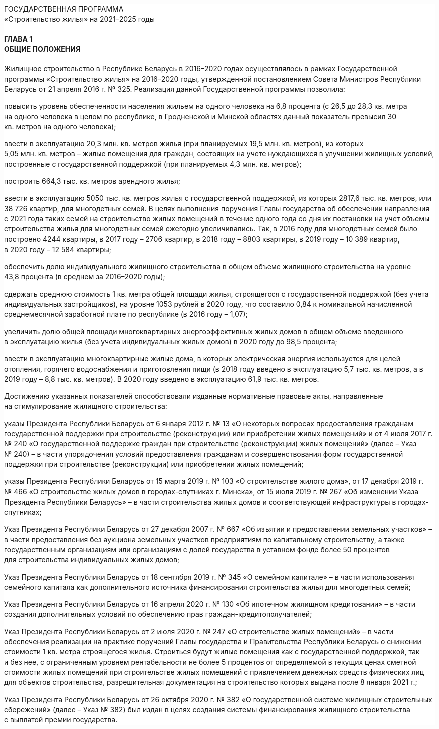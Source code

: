 </td>
</tr></table>
<p>ГОСУДАРСТВЕННАЯ ПРОГРАММА<br>«Строительство жилья» на 2021–2025 годы</p>
<h4>ГЛАВА 1<br>ОБЩИЕ ПОЛОЖЕНИЯ</h4>
<p>Жилищное строительство в Республике Беларусь в 2016–2020 годах осуществлялось в рамках Государственной программы «Строительство жилья» на 2016–2020 годы, утвержденной постановлением Совета Министров Республики Беларусь от 21 апреля 2016 г. № 325. Реализация данной Государственной программы позволила:</p>
<p>повысить уровень обеспеченности населения жильем на одного человека на 6,8 процента (с 26,5 до 28,3 кв. метра на одного человека в целом по республике, в Гродненской и Минской областях данный показатель превысил 30 кв. метров на одного человека);</p>
<p>ввести в эксплуатацию 20,3 млн. кв. метров жилья (при планируемых 19,5 млн. кв. метров), из которых 5,05 млн. кв. метров – жилые помещения для граждан, состоящих на учете нуждающихся в улучшении жилищных условий, построенные с государственной поддержкой (при планируемых 4,3 млн. кв. метров);</p>
<p>построить 664,3 тыс. кв. метров арендного жилья;</p>
<p>ввести в эксплуатацию 5050 тыс. кв. метров жилья с государственной поддержкой, из которых 2817,6 тыс. кв. метров, или 38 726 квартир, для многодетных семей. В целях выполнения поручения Главы государства об обеспечении направления с 2021 года таких семей на строительство жилых помещений в течение одного года со дня их постановки на учет объемы строительства жилья для многодетных семей ежегодно увеличивались. Так, в 2016 году для многодетных семей было построено 4244 квартиры, в 2017 году – 2706 квартир, в 2018 году – 8803 квартиры, в 2019 году – 10 389 квартир, в 2020 году – 12 584 квартиры;</p>
<p>обеспечить долю индивидуального жилищного строительства в общем объеме жилищного строительства на уровне 43,8 процента (в среднем за 2016–2020 годы);</p>
<p>сдержать среднюю стоимость 1 кв. метра общей площади жилья, строящегося с государственной поддержкой (без учета индивидуальных застройщиков), на уровне 1053 рублей в 2020 году, что составило 0,84 к номинальной начисленной среднемесячной заработной плате по республике (в 2016 году – 1,07);</p>
<p>увеличить долю общей площади многоквартирных энергоэффективных жилых домов в общем объеме введенного в эксплуатацию жилья (без учета индивидуальных жилых домов) в 2020 году до 98,5 процента;</p>
<p>ввести в эксплуатацию многоквартирные жилые дома, в которых электрическая энергия используется для целей отопления, горячего водоснабжения и приготовления пищи (в 2018 году введено в эксплуатацию 5,7 тыс. кв. метров, а в 2019 году – 8,8 тыс. кв. метров). В 2020 году введено в эксплуатацию 61,9 тыс. кв. метров.</p>
<p>Достижению указанных показателей способствовали изданные нормативные правовые акты, направленные на стимулирование жилищного строительства:</p>
<p>указы Президента Республики Беларусь от 6 января 2012 г. № 13 «О некоторых вопросах предоставления гражданам государственной поддержки при строительстве (реконструкции) или приобретении жилых помещений» и от 4 июля 2017 г. № 240 «О государственной поддержке граждан при строительстве (реконструкции) жилых помещений» (далее – Указ № 240) – в части упорядочения условий предоставления гражданам и совершенствования форм государственной поддержки при строительстве (реконструкции) или приобретении жилых помещений;</p>
<p>указы Президента Республики Беларусь от 15 марта 2019 г. № 103 «О строительстве жилого дома», от 17 декабря 2019 г. № 466 «О строительстве жилых домов в городах-спутниках г. Минска», от 15 июля 2019 г. № 267 «Об изменении Указа Президента Республики Беларусь» – в части строительства жилых домов и соответствующей инфраструктуры в городах-спутниках;</p>
<p>Указ Президента Республики Беларусь от 27 декабря 2007 г. № 667 «Об изъятии и предоставлении земельных участков» – в части предоставления без аукциона земельных участков предприятиям по капитальному строительству, а также государственным организациям или организациям с долей государства в уставном фонде более 50 процентов для строительства индивидуальных жилых домов;</p>
<p>Указ Президента Республики Беларусь от 18 сентября 2019 г. № 345 «О семейном капитале» – в части использования семейного капитала как дополнительного источника финансирования строительства жилья для многодетных семей;</p>
<p>Указ Президента Республики Беларусь от 16 апреля 2020 г. № 130 «Об ипотечном жилищном кредитовании» – в части создания дополнительных условий по обеспечению прав граждан-кредитополучателей;</p>
<p>Указ Президента Республики Беларусь от 2 июля 2020 г. № 247 «О строительстве жилых помещений» – в части обеспечения реализации на практике поручений Главы государства и Правительства Республики Беларусь о снижении стоимости 1 кв. метра строящегося жилья. Строиться будут жилые помещения как с государственной поддержкой, так и без нее, с ограниченным уровнем рентабельности не более 5 процентов от определяемой в текущих ценах сметной стоимости жилых помещений при строительстве жилых помещений с привлечением денежных средств физических лиц для объектов строительства, разрешительная документация на строительство которых выдана после 8 января 2021 г.;</p>
<p>Указ Президента Республики Беларусь от 26 октября 2020 г. № 382 «О государственной системе жилищных строительных сбережений» (далее – Указ № 382) был издан в целях создания системы финансирования жилищного строительства с выплатой премии государства.</p>